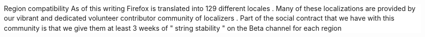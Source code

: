 #
Region
compatibility
As
of
this
writing
Firefox
is
translated
into
129
different
locales
.
Many
of
these
localizations
are
provided
by
our
vibrant
and
dedicated
volunteer
contributor
community
of
localizers
.
Part
of
the
social
contract
that
we
have
with
this
community
is
that
we
give
them
at
least
3
weeks
of
"
string
stability
"
on
the
Beta
channel
for
each
region